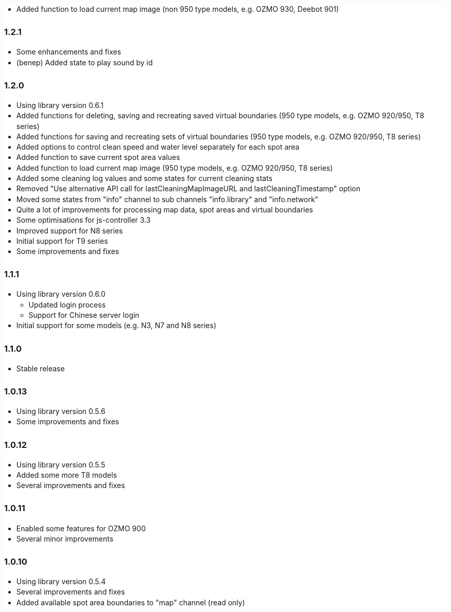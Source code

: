 * Added function to load current map image (non 950 type models, e.g. OZMO 930, Deebot 901)

### 1.2.1

* Some enhancements and fixes
* (benep) Added state to play sound by id

### 1.2.0
* Using library version 0.6.1
* Added functions for deleting, saving and recreating saved virtual boundaries (950 type models, e.g. OZMO 920/950, T8 series)
* Added functions for saving and recreating sets of virtual boundaries (950 type models, e.g. OZMO 920/950, T8 series)
* Added options to control clean speed and water level separately for each spot area
* Added function to save current spot area values
* Added function to load current map image (950 type models, e.g. OZMO 920/950, T8 series)
* Added some cleaning log values and some states for current cleaning stats
* Removed "Use alternative API call for lastCleaningMapImageURL and lastCleaningTimestamp" option
* Moved some states from "info" channel to sub channels "info.library" and "info.network"
* Quite a lot of improvements for processing map data, spot areas and virtual boundaries
* Some optimisations for js-controller 3.3
* Improved support for N8 series
* Initial support for T9 series
* Some improvements and fixes

### 1.1.1
* Using library version 0.6.0
  * Updated login process
  * Support for Chinese server login
* Initial support for some models (e.g. N3, N7 and N8 series)

### 1.1.0
* Stable release

### 1.0.13
* Using library version 0.5.6
* Some improvements and fixes

### 1.0.12
* Using library version 0.5.5
* Added some more T8 models
* Several improvements and fixes

### 1.0.11
* Enabled some features for OZMO 900
* Several minor improvements

### 1.0.10
* Using library version 0.5.4
* Several improvements and fixes
* Added available spot area boundaries to "map" channel (read only)

